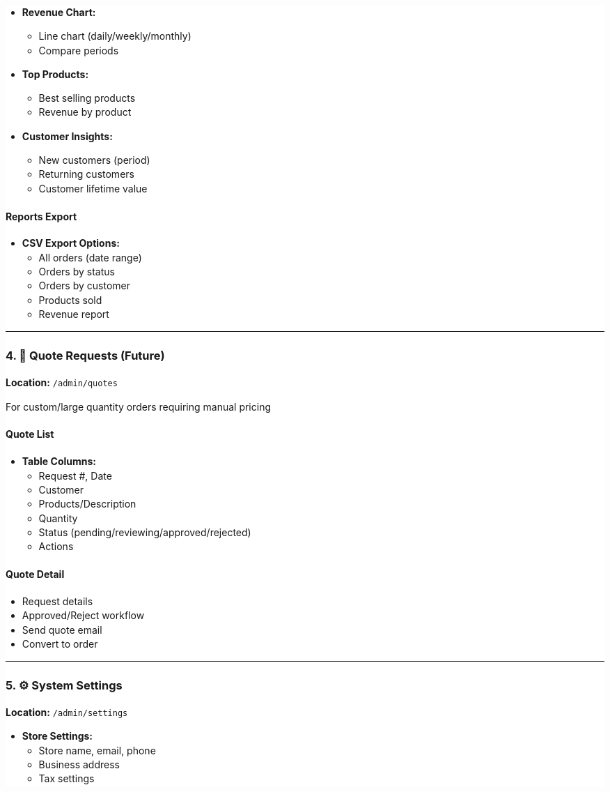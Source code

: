 - **Revenue Chart:**
  - Line chart (daily/weekly/monthly)
  - Compare periods

- **Top Products:**
  - Best selling products
  - Revenue by product

- **Customer Insights:**
  - New customers (period)
  - Returning customers
  - Customer lifetime value

#### Reports Export

- **CSV Export Options:**
  - All orders (date range)
  - Orders by status
  - Orders by customer
  - Products sold
  - Revenue report

---

### 4. 💬 Quote Requests (Future)

**Location:** `/admin/quotes`

For custom/large quantity orders requiring manual pricing

#### Quote List

- **Table Columns:**
  - Request #, Date
  - Customer
  - Products/Description
  - Quantity
  - Status (pending/reviewing/approved/rejected)
  - Actions

#### Quote Detail

- Request details
- Approved/Reject workflow
- Send quote email
- Convert to order

---

### 5. ⚙️ System Settings

**Location:** `/admin/settings`

- **Store Settings:**
  - Store name, email, phone
  - Business address
  - Tax settings
